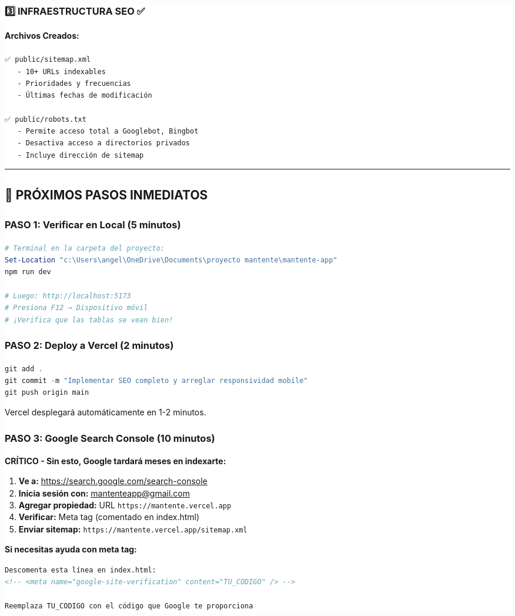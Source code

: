 
### 3️⃣ INFRAESTRUCTURA SEO ✅

#### Archivos Creados:
```
✅ public/sitemap.xml
   - 10+ URLs indexables
   - Prioridades y frecuencias
   - Últimas fechas de modificación

✅ public/robots.txt
   - Permite acceso total a Googlebot, Bingbot
   - Desactiva acceso a directorios privados
   - Incluye dirección de sitemap
```

---

## 🚀 PRÓXIMOS PASOS INMEDIATOS

### PASO 1: Verificar en Local (5 minutos)

```powershell
# Terminal en la carpeta del proyecto:
Set-Location "c:\Users\angel\OneDrive\Documents\proyecto mantente\mantente-app"
npm run dev

# Luego: http://localhost:5173
# Presiona F12 → Dispositivo móvil
# ¡Verifica que las tablas se vean bien!
```

### PASO 2: Deploy a Vercel (2 minutos)

```powershell
git add .
git commit -m "Implementar SEO completo y arreglar responsividad mobile"
git push origin main
```

Vercel desplegará automáticamente en 1-2 minutos.

### PASO 3: Google Search Console (10 minutos)

**CRÍTICO - Sin esto, Google tardará meses en indexarte:**

1. **Ve a:** https://search.google.com/search-console
2. **Inicia sesión con:** mantenteapp@gmail.com
3. **Agregar propiedad:** URL `https://mantente.vercel.app`
4. **Verificar:** Meta tag (comentado en index.html)
5. **Enviar sitemap:** `https://mantente.vercel.app/sitemap.xml`

**Si necesitas ayuda con meta tag:**
```html
Descomenta esta línea en index.html:
<!-- <meta name="google-site-verification" content="TU_CODIGO" /> -->

Reemplaza TU_CODIGO con el código que Google te proporciona
```
